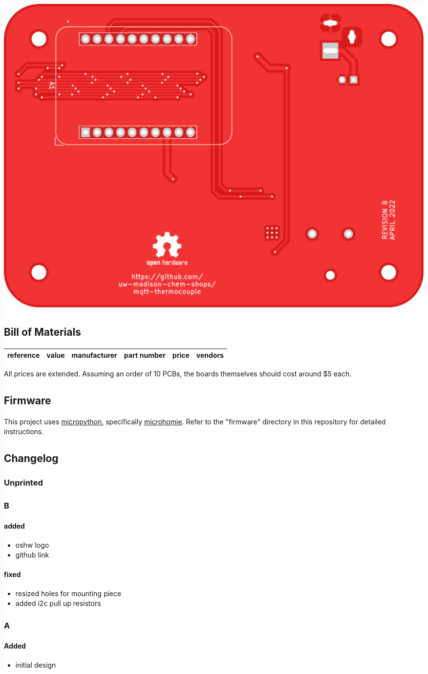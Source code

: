 <img src="./mqtt-thermocouple-.bottom.svg" width="100%"/>

## Bill of Materials

| reference      | value            | manufacturer     | part number          | price  | vendors |
| :------------- | :--------------- | :--------------- | :------------------- | :----- | :------ |

All prices are extended.
Assuming an order of 10 PCBs, the boards themselves should cost around $5 each.

## Firmware

This project uses [micropython](https://micropython.org/), specifically [microhomie](https://github.com/microhomie/microhomie).
Refer to the "firmware" directory in this repository for detailed instructions.

## Changelog

### Unprinted

### B

#### added
- oshw logo
- github link

#### fixed
- resized holes for mounting piece
- added i2c pull up resistors

### A

#### Added
- initial design

